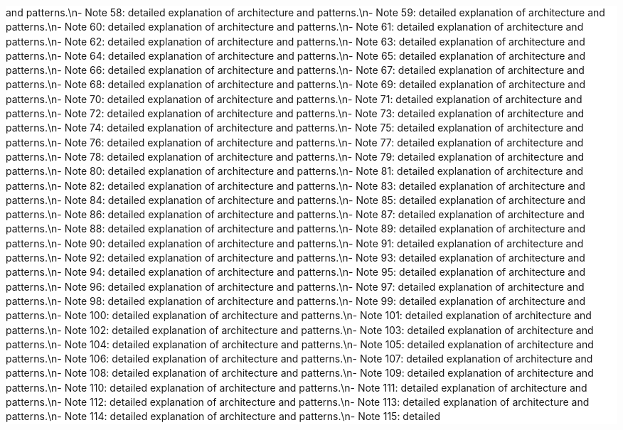 and patterns.\n- Note 58: detailed explanation of architecture and patterns.\n- Note 59: detailed explanation of architecture and patterns.\n- Note 60: detailed explanation of architecture and patterns.\n- Note 61: detailed explanation of architecture and patterns.\n- Note 62: detailed explanation of architecture and patterns.\n- Note 63: detailed explanation of architecture and patterns.\n- Note 64: detailed explanation of architecture and patterns.\n- Note 65: detailed explanation of architecture and patterns.\n- Note 66: detailed explanation of architecture and patterns.\n- Note 67: detailed explanation of architecture and patterns.\n- Note 68: detailed explanation of architecture and patterns.\n- Note 69: detailed explanation of architecture and patterns.\n- Note 70: detailed explanation of architecture and patterns.\n- Note 71: detailed explanation of architecture and patterns.\n- Note 72: detailed explanation of architecture and patterns.\n- Note 73: detailed explanation of architecture and patterns.\n- Note 74: detailed explanation of architecture and patterns.\n- Note 75: detailed explanation of architecture and patterns.\n- Note 76: detailed explanation of architecture and patterns.\n- Note 77: detailed explanation of architecture and patterns.\n- Note 78: detailed explanation of architecture and patterns.\n- Note 79: detailed explanation of architecture and patterns.\n- Note 80: detailed explanation of architecture and patterns.\n- Note 81: detailed explanation of architecture and patterns.\n- Note 82: detailed explanation of architecture and patterns.\n- Note 83: detailed explanation of architecture and patterns.\n- Note 84: detailed explanation of architecture and patterns.\n- Note 85: detailed explanation of architecture and patterns.\n- Note 86: detailed explanation of architecture and patterns.\n- Note 87: detailed explanation of architecture and patterns.\n- Note 88: detailed explanation of architecture and patterns.\n- Note 89: detailed explanation of architecture and patterns.\n- Note 90: detailed explanation of architecture and patterns.\n- Note 91: detailed explanation of architecture and patterns.\n- Note 92: detailed explanation of architecture and patterns.\n- Note 93: detailed explanation of architecture and patterns.\n- Note 94: detailed explanation of architecture and patterns.\n- Note 95: detailed explanation of architecture and patterns.\n- Note 96: detailed explanation of architecture and patterns.\n- Note 97: detailed explanation of architecture and patterns.\n- Note 98: detailed explanation of architecture and patterns.\n- Note 99: detailed explanation of architecture and patterns.\n- Note 100: detailed explanation of architecture and patterns.\n- Note 101: detailed explanation of architecture and patterns.\n- Note 102: detailed explanation of architecture and patterns.\n- Note 103: detailed explanation of architecture and patterns.\n- Note 104: detailed explanation of architecture and patterns.\n- Note 105: detailed explanation of architecture and patterns.\n- Note 106: detailed explanation of architecture and patterns.\n- Note 107: detailed explanation of architecture and patterns.\n- Note 108: detailed explanation of architecture and patterns.\n- Note 109: detailed explanation of architecture and patterns.\n- Note 110: detailed explanation of architecture and patterns.\n- Note 111: detailed explanation of architecture and patterns.\n- Note 112: detailed explanation of architecture and patterns.\n- Note 113: detailed explanation of architecture and patterns.\n- Note 114: detailed explanation of architecture and patterns.\n- Note 115: detailed